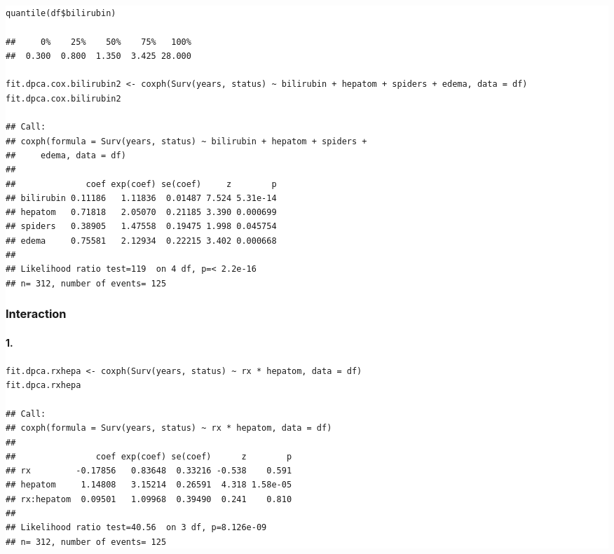 
    quantile(df$bilirubin)

    ##     0%    25%    50%    75%   100% 
    ##  0.300  0.800  1.350  3.425 28.000

    fit.dpca.cox.bilirubin2 <- coxph(Surv(years, status) ~ bilirubin + hepatom + spiders + edema, data = df)
    fit.dpca.cox.bilirubin2

    ## Call:
    ## coxph(formula = Surv(years, status) ~ bilirubin + hepatom + spiders + 
    ##     edema, data = df)
    ## 
    ##              coef exp(coef) se(coef)     z        p
    ## bilirubin 0.11186   1.11836  0.01487 7.524 5.31e-14
    ## hepatom   0.71818   2.05070  0.21185 3.390 0.000699
    ## spiders   0.38905   1.47558  0.19475 1.998 0.045754
    ## edema     0.75581   2.12934  0.22215 3.402 0.000668
    ## 
    ## Likelihood ratio test=119  on 4 df, p=< 2.2e-16
    ## n= 312, number of events= 125

### Interaction

#### 1.

    fit.dpca.rxhepa <- coxph(Surv(years, status) ~ rx * hepatom, data = df)
    fit.dpca.rxhepa

    ## Call:
    ## coxph(formula = Surv(years, status) ~ rx * hepatom, data = df)
    ## 
    ##                coef exp(coef) se(coef)      z        p
    ## rx         -0.17856   0.83648  0.33216 -0.538    0.591
    ## hepatom     1.14808   3.15214  0.26591  4.318 1.58e-05
    ## rx:hepatom  0.09501   1.09968  0.39490  0.241    0.810
    ## 
    ## Likelihood ratio test=40.56  on 3 df, p=8.126e-09
    ## n= 312, number of events= 125
